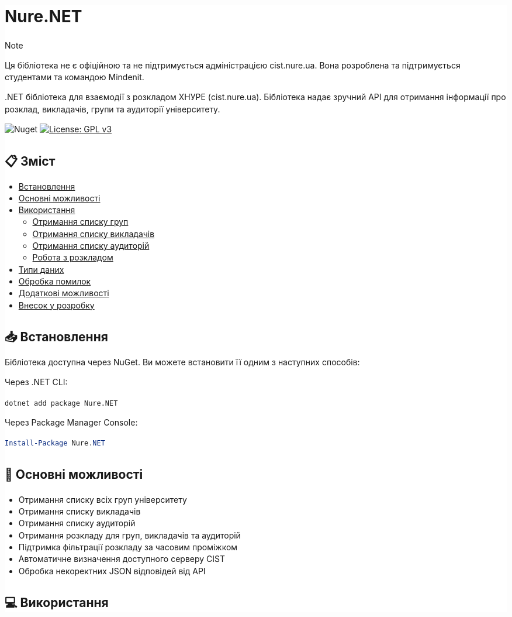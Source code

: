 # Nure.NET

> [!NOTE]
> Ця бібліотека не є офіційною та не підтримується адміністрацією cist.nure.ua. Вона розроблена та підтримується студентами та командою Mindenit.

.NET бібліотека для взаємодії з розкладом ХНУРЕ (cist.nure.ua). Бібліотека надає зручний API для отримання інформації про розклад, викладачів, групи та аудиторії університету.

![Nuget](https://img.shields.io/nuget/v/Nure.NET)
[![License: GPL v3](https://img.shields.io/badge/License-GPLv3-blue.svg)](https://www.gnu.org/licenses/gpl-3.0)

## 📋 Зміст

- [Встановлення](#встановлення)
- [Основні можливості](#основні-можливості)
- [Використання](#використання)
    - [Отримання списку груп](#отримання-списку-груп)
    - [Отримання списку викладачів](#отримання-списку-викладачів)
    - [Отримання списку аудиторій](#отримання-списку-аудиторій)
    - [Робота з розкладом](#робота-з-розкладом)
- [Типи даних](#типи-даних)
- [Обробка помилок](#обробка-помилок)
- [Додаткові можливості](#додаткові-можливості)
- [Внесок у розробку](#внесок-у-розробку)

## 📥 Встановлення

Бібліотека доступна через NuGet. Ви можете встановити її одним з наступних способів:

Через .NET CLI:
```bash
dotnet add package Nure.NET
```

Через Package Manager Console:
```powershell
Install-Package Nure.NET
```

## 🚀 Основні можливості

- Отримання списку всіх груп університету
- Отримання списку викладачів
- Отримання списку аудиторій
- Отримання розкладу для груп, викладачів та аудиторій
- Підтримка фільтрації розкладу за часовим проміжком
- Автоматичне визначення доступного серверу CIST
- Обробка некоректних JSON відповідей від API

## 💻 Використання
